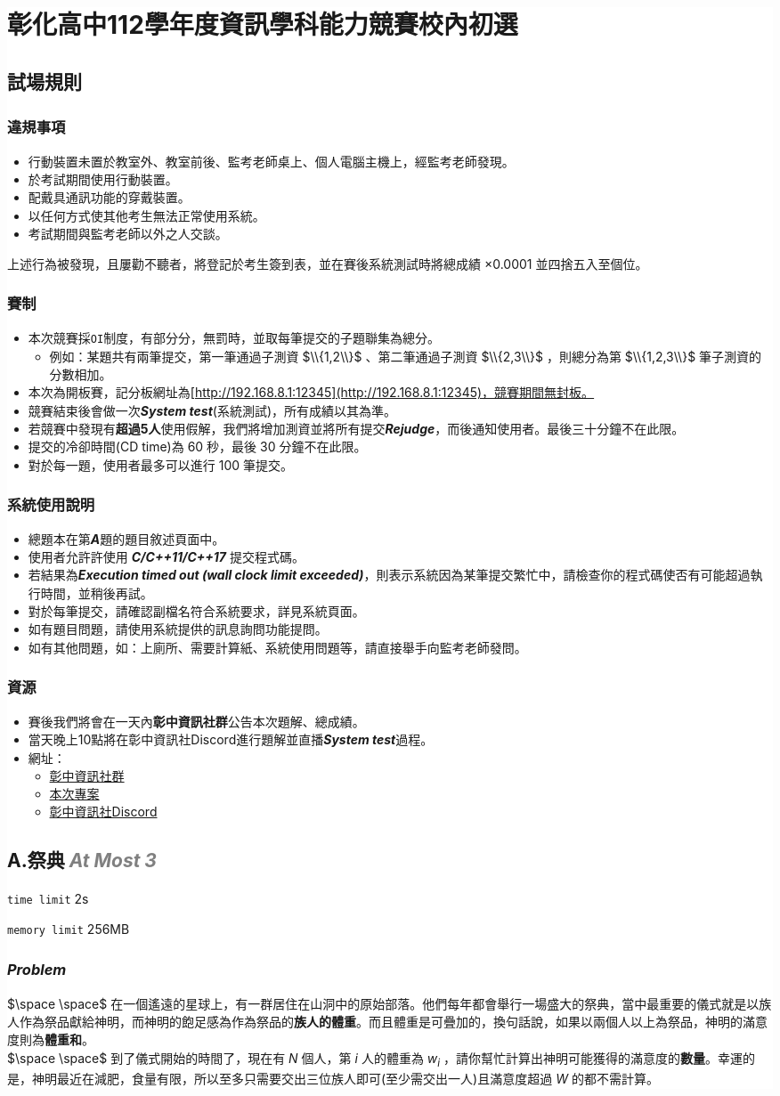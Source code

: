 # **彰化高中112學年度資訊學科能力競賽校內初選**

## **試場規則**

### **違規事項**

 - 行動裝置未置於教室外、教室前後、監考老師桌上、個人電腦主機上，經監考老師發現。
 - 於考試期間使用行動裝置。
 - 配戴具通訊功能的穿戴裝置。
 - 以任何方式使其他考生無法正常使用系統。
 - 考試期間與監考老師以外之人交談。

上述行為被發現，且屢勸不聽者，將登記於考生簽到表，並在賽後系統測試時將總成績 $\times 0.0001$   並四捨五入至個位。

### **賽制**

 - 本次競賽採`OI`制度，有部分分，無罰時，並取每筆提交的子題聯集為總分。
   - 例如：某題共有兩筆提交，第一筆通過子測資 $\\{1,2\\}$ 、第二筆通過子測資 $\\{2,3\\}$ ，則總分為第 $\\{1,2,3\\}$ 筆子測資的分數相加。
 - 本次為開板賽，記分板網址為[http://192.168.8.1:12345](http://192.168.8.1:12345)，競賽期間無封板。
 - 競賽結束後會做一次***System test***(系統測試)，所有成績以其為準。
 - 若競賽中發現有**超過5人**使用假解，我們將增加測資並將所有提交***Rejudge***，而後通知使用者。最後三十分鐘不在此限。
 - 提交的冷卻時間(CD time)為 $60$ 秒，最後 $30$ 分鐘不在此限。
 - 對於每一題，使用者最多可以進行 $100$ 筆提交。

### **系統使用說明**

 - 總題本在第***A***題的題目敘述頁面中。
 - 使用者允許許使用 ***C/C++11/C++17*** 提交程式碼。
 - 若結果為***Execution timed out (wall clock limit exceeded)***，則表示系統因為某筆提交繁忙中，請檢查你的程式碼使否有可能超過執行時間，並稍後再試。
 - 對於每筆提交，請確認副檔名符合系統要求，詳見系統頁面。
 - 如有題目問題，請使用系統提供的訊息詢問功能提問。
 - 如有其他問題，如：上廁所、需要計算紙、系統使用問題等，請直接舉手向監考老師發問。

### **資源**

 - 賽後我們將會在一天內**彰中資訊社群**公告本次題解、總成績。
 - 當天晚上10點將在彰中資訊社Discord進行題解並直播***System test***過程。
 - 網址：
   - [彰中資訊社群](https://www.facebook.com/groups/chshcs/)
   - [本次專案](https://mysh212.github.io/CHSH-nhspc112-PRE/)
   - [彰中資訊社Discord](https://2120.page.link/cdc)

<div style="page-break-after: always"></div>

## **A.祭典** <font color = 'gray'>***At Most 3***</font>
`time limit` 2s

`memory limit` 256MB

### ***Problem***
$\space \space$ 在一個遙遠的星球上，有一群居住在山洞中的原始部落。他們每年都會舉行一場盛大的祭典，當中最重要的儀式就是以族人作為祭品獻給神明，而神明的飽足感為作為祭品的**族人的體重**。而且體重是可疊加的，換句話說，如果以兩個人以上為祭品，神明的滿意度則為**體重和**。\
$\space \space$ 到了儀式開始的時間了，現在有 $N$ 個人，第 $i$ 人的體重為 $w_i$ ，請你幫忙計算出神明可能獲得的滿意度的**數量**。幸運的是，神明最近在減肥，食量有限，所以至多只需要交出三位族人即可(至少需交出一人)且滿意度超過 $W$ 的都不需計算。
